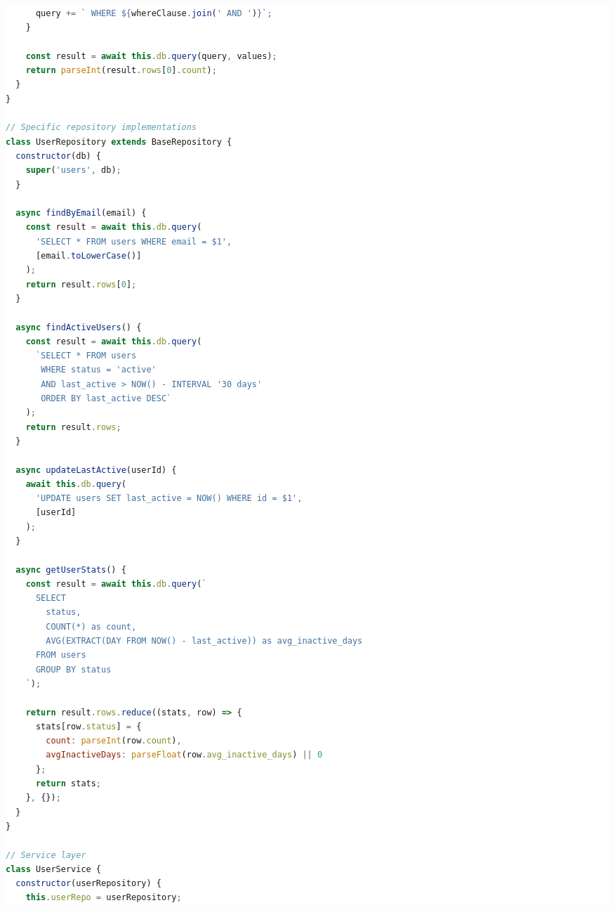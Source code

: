 ```javascript
      query += ` WHERE ${whereClause.join(' AND ')}`;
    }
    
    const result = await this.db.query(query, values);
    return parseInt(result.rows[0].count);
  }
}

// Specific repository implementations
class UserRepository extends BaseRepository {
  constructor(db) {
    super('users', db);
  }
  
  async findByEmail(email) {
    const result = await this.db.query(
      'SELECT * FROM users WHERE email = $1',
      [email.toLowerCase()]
    );
    return result.rows[0];
  }
  
  async findActiveUsers() {
    const result = await this.db.query(
      `SELECT * FROM users 
       WHERE status = 'active' 
       AND last_active > NOW() - INTERVAL '30 days'
       ORDER BY last_active DESC`
    );
    return result.rows;
  }
  
  async updateLastActive(userId) {
    await this.db.query(
      'UPDATE users SET last_active = NOW() WHERE id = $1',
      [userId]
    );
  }
  
  async getUserStats() {
    const result = await this.db.query(`
      SELECT 
        status,
        COUNT(*) as count,
        AVG(EXTRACT(DAY FROM NOW() - last_active)) as avg_inactive_days
      FROM users 
      GROUP BY status
    `);
    
    return result.rows.reduce((stats, row) => {
      stats[row.status] = {
        count: parseInt(row.count),
        avgInactiveDays: parseFloat(row.avg_inactive_days) || 0
      };
      return stats;
    }, {});
  }
}

// Service layer
class UserService {
  constructor(userRepository) {
    this.userRepo = userRepository;
```